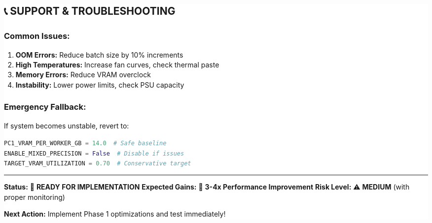 
## 📞 **SUPPORT & TROUBLESHOOTING**

### **Common Issues:**
1. **OOM Errors:** Reduce batch size by 10% increments
2. **High Temperatures:** Increase fan curves, check thermal paste
3. **Memory Errors:** Reduce VRAM overclock
4. **Instability:** Lower power limits, check PSU capacity

### **Emergency Fallback:**
If system becomes unstable, revert to:
```python
PC1_VRAM_PER_WORKER_GB = 14.0  # Safe baseline
ENABLE_MIXED_PRECISION = False  # Disable if issues
TARGET_VRAM_UTILIZATION = 0.70  # Conservative target
```

---

**Status:** 🚀 **READY FOR IMPLEMENTATION**
**Expected Gains:** 🎯 **3-4x Performance Improvement**
**Risk Level:** ⚠️ **MEDIUM** (with proper monitoring)

**Next Action:** Implement Phase 1 optimizations and test immediately! 